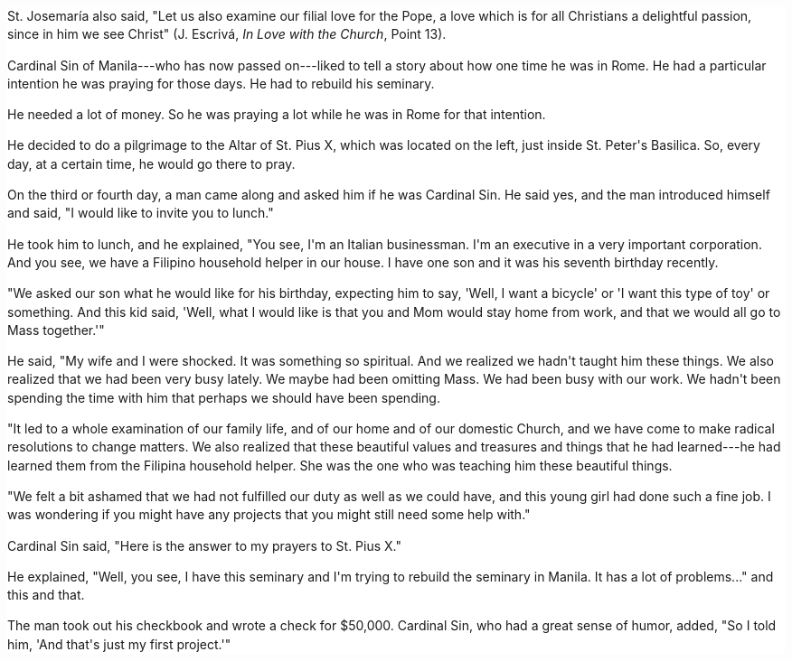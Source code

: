 St. Josemaría also said, "Let us also examine our filial love for the
Pope, a love which is for all Christians a delightful passion, since in
him we see Christ" (J. Escrivá, *In Love with the Church*, Point 13).

Cardinal Sin of Manila---who has now passed on---liked to tell a story
about how one time he was in Rome. He had a particular intention he was
praying for those days. He had to rebuild his seminary.

He needed a lot of money. So he was praying a lot while he was in Rome
for that intention.

He decided to do a pilgrimage to the Altar of St. Pius X, which was
located on the left, just inside St. Peter's Basilica. So, every day, at
a certain time, he would go there to pray.

On the third or fourth day, a man came along and asked him if he was
Cardinal Sin. He said yes, and the man introduced himself and said, "I
would like to invite you to lunch."

He took him to lunch, and he explained, "You see, I\'m an Italian
businessman. I\'m an executive in a very important corporation. And you
see, we have a Filipino household helper in our house. I have one son
and it was his seventh birthday recently.

"We asked our son what he would like for his birthday, expecting him to
say, 'Well, I want a bicycle' or 'I want this type of toy' or something.
And this kid said, 'Well, what I would like is that you and Mom would
stay home from work, and that we would all go to Mass together.'"

He said, "My wife and I were shocked. It was something so spiritual. And
we realized we hadn\'t taught him these things. We also realized that we
had been very busy lately. We maybe had been omitting Mass. We had been
busy with our work. We hadn\'t been spending the time with him that
perhaps we should have been spending.

"It led to a whole examination of our family life, and of our home and
of our domestic Church, and we have come to make radical resolutions to
change matters. We also realized that these beautiful values and
treasures and things that he had learned---he had learned them from the
Filipina household helper. She was the one who was teaching him these
beautiful things.

"We felt a bit ashamed that we had not fulfilled our duty as well as we
could have, and this young girl had done such a fine job. I was
wondering if you might have any projects that you might still need some
help with."

Cardinal Sin said, "Here is the answer to my prayers to St. Pius X."

He explained, "Well, you see, I have this seminary and I\'m trying to
rebuild the seminary in Manila. It has a lot of problems..." and this
and that.

The man took out his checkbook and wrote a check for \$50,000. Cardinal
Sin, who had a great sense of humor, added, "So I told him, 'And that\'s
just my first project.'"
